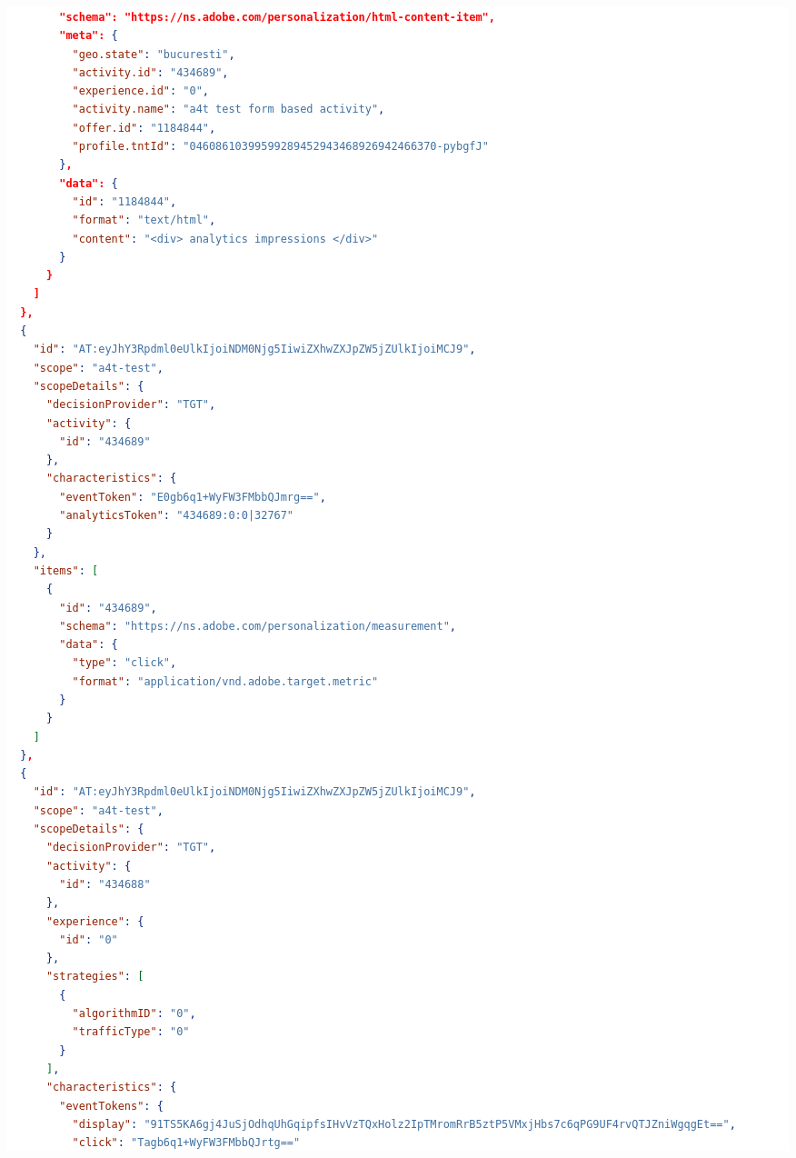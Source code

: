 ```json
        "schema": "https://ns.adobe.com/personalization/html-content-item",
        "meta": {
          "geo.state": "bucuresti",
          "activity.id": "434689",
          "experience.id": "0",
          "activity.name": "a4t test form based activity",
          "offer.id": "1184844",
          "profile.tntId": "04608610399599289452943468926942466370-pybgfJ"
        },
        "data": {
          "id": "1184844",
          "format": "text/html",
          "content": "<div> analytics impressions </div>"
        }
      }
    ]
  },
  {
    "id": "AT:eyJhY3Rpdml0eUlkIjoiNDM0Njg5IiwiZXhwZXJpZW5jZUlkIjoiMCJ9",
    "scope": "a4t-test",
    "scopeDetails": {
      "decisionProvider": "TGT",
      "activity": {
        "id": "434689"
      },
      "characteristics": {
        "eventToken": "E0gb6q1+WyFW3FMbbQJmrg==",
        "analyticsToken": "434689:0:0|32767"
      }
    },
    "items": [
      {
        "id": "434689",
        "schema": "https://ns.adobe.com/personalization/measurement",
        "data": {
          "type": "click",
          "format": "application/vnd.adobe.target.metric"
        }
      }
    ]
  },
  {
    "id": "AT:eyJhY3Rpdml0eUlkIjoiNDM0Njg5IiwiZXhwZXJpZW5jZUlkIjoiMCJ9",
    "scope": "a4t-test",
    "scopeDetails": {
      "decisionProvider": "TGT",
      "activity": {
        "id": "434688"
      },
      "experience": {
        "id": "0"
      },
      "strategies": [
        {
          "algorithmID": "0",
          "trafficType": "0"
        }
      ],
      "characteristics": {
        "eventTokens": {
          "display": "91TS5KA6gj4JuSjOdhqUhGqipfsIHvVzTQxHolz2IpTMromRrB5ztP5VMxjHbs7c6qPG9UF4rvQTJZniWgqgEt==",
          "click": "Tagb6q1+WyFW3FMbbQJrtg=="
```